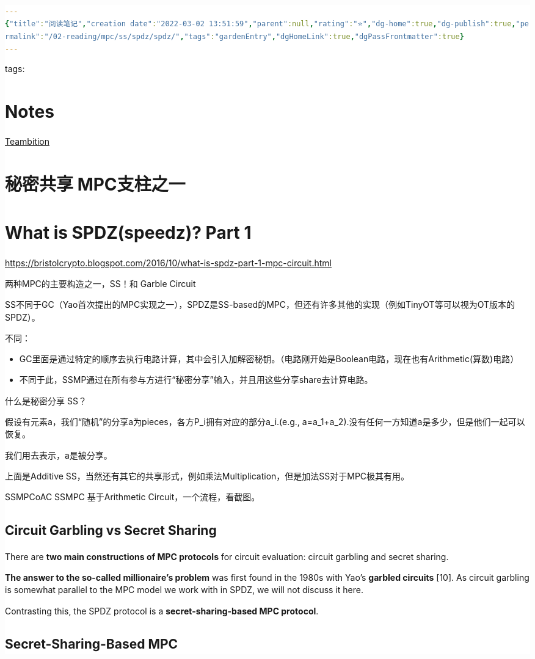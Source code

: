 ```yaml
---
{"title":"阅读笔记","creation date":"2022-03-02 13:51:59","parent":null,"rating":"⭐","dg-home":true,"dg-publish":true,"permalink":"/02-reading/mpc/ss/spdz/spdz/","tags":"gardenEntry","dgHomeLink":true,"dgPassFrontmatter":true}
---
```


tags: 

# Notes

[Teambition](https://www.teambition.com/project/5f977eb99585343c1f1e4d89/app/5eba5fba6a92214d420a3219/workspaces/5f977eb957fbb20016744947/docs/6103e25b4e168300014d697f)

# 秘密共享 MPC支柱之一

# What is SPDZ(speedz)? Part 1

https://bristolcrypto.blogspot.com/2016/10/what-is-spdz-part-1-mpc-circuit.html

两种MPC的主要构造之一，SS！和 Garble Circuit

SS不同于GC（Yao首次提出的MPC实现之一），SPDZ是SS-based的MPC，但还有许多其他的实现（例如TinyOT等可以视为OT版本的SPDZ）。

不同：

-   GC里面是通过特定的顺序去执行电路计算，其中会引入加解密秘钥。（电路刚开始是Boolean电路，现在也有Arithmetic(算数)电路）
    
-   不同于此，SSMP通过在所有参与方进行“秘密分享”输入，并且用这些分享share去计算电路。
    

什么是秘密分享 SS？

假设有元素a，我们“随机”的分享a为pieces，各方P_i拥有对应的部分a_i.(e.g., a=a_1+a_2).没有任何一方知道a是多少，但是他们一起可以恢复。

我们用<a>去表示，a是被分享。

上面是Additive SS，当然还有其它的共享形式，例如乘法Multiplication，但是加法SS对于MPC极其有用。

SSMPCoAC SSMPC 基于Arithmetic Circuit，一个流程，看截图。

## Circuit Garbling vs Secret Sharing

There are **two main constructions of MPC protocols** for circuit evaluation: circuit garbling and secret sharing.

**The answer to the so-called millionaire’s problem** was first found in the 1980s with Yao’s **garbled circuits** [10]. As circuit garbling is somewhat parallel to the MPC model we work with in SPDZ, we will not discuss it here.

Contrasting this, the SPDZ protocol is a **secret-sharing-based MPC protocol**.

## Secret-Sharing-Based MPC

